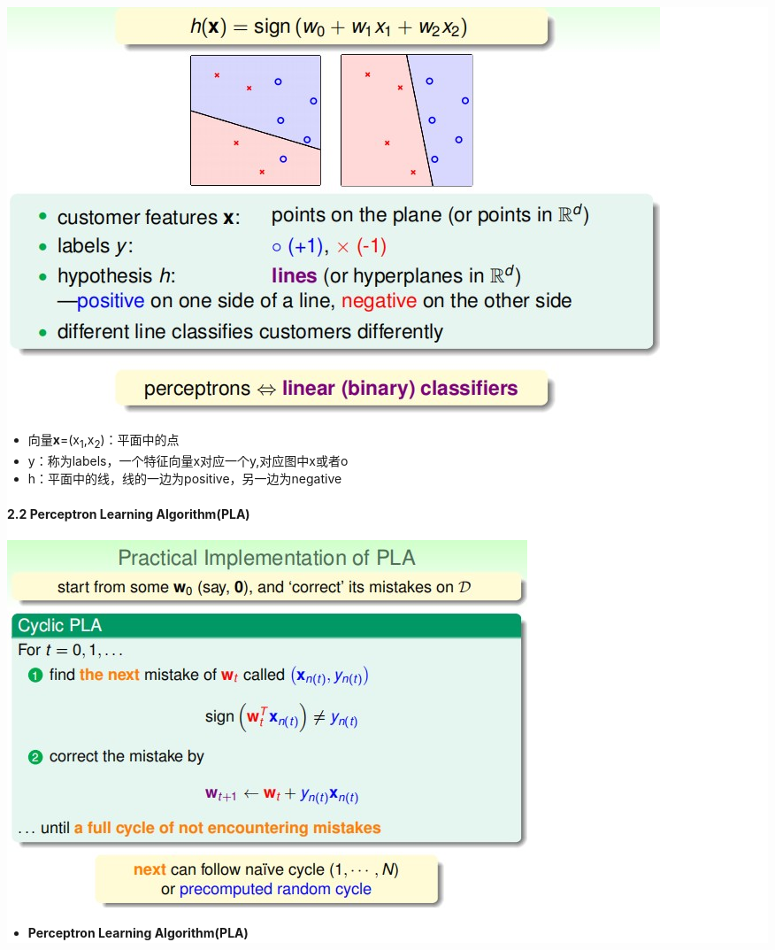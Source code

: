 ![](/img/linxuant-jishi/2-3.jpg)   
* 向量**x**=(x<sub>1</sub>,x<sub>2</sub>)：平面中的点  
* y：称为labels，一个特征向量x对应一个y,对应图中x或者o  
* h：平面中的线，线的一边为positive，另一边为negative 
 
#### 2.2 Perceptron Learning Algorithm(PLA)
![](/img/linxuant-jishi/2-11.jpg)    
* **Perceptron Learning Algorithm(PLA)**  
